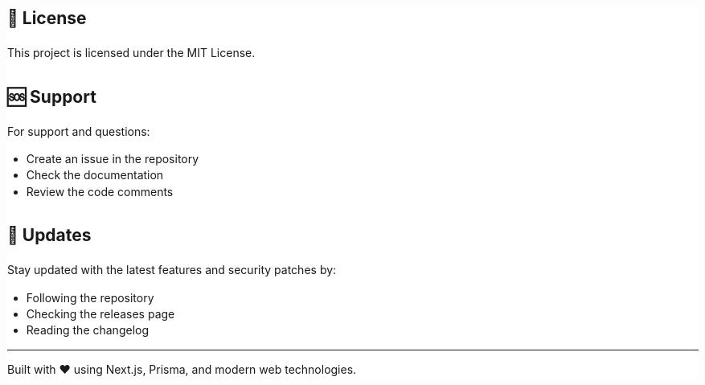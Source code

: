 ## 📄 License

This project is licensed under the MIT License.

## 🆘 Support

For support and questions:
- Create an issue in the repository
- Check the documentation
- Review the code comments

## 🔄 Updates

Stay updated with the latest features and security patches by:
- Following the repository
- Checking the releases page
- Reading the changelog

---

Built with ❤️ using Next.js, Prisma, and modern web technologies.
